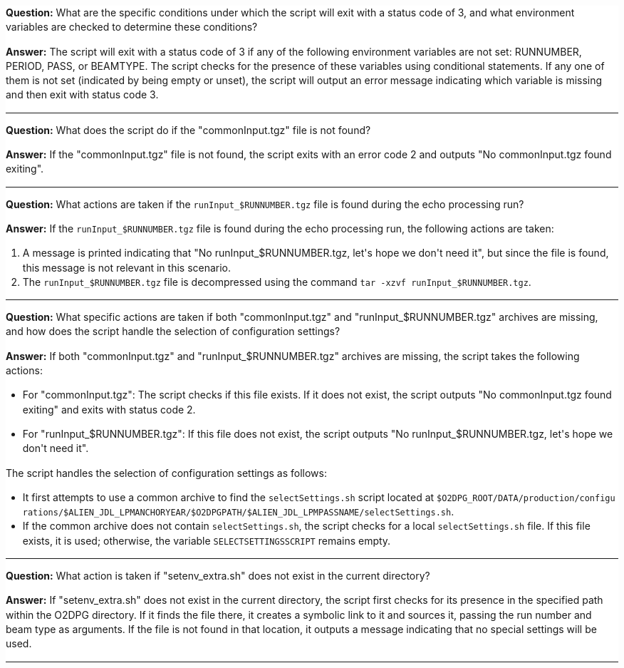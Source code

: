 
**Question:** What are the specific conditions under which the script will exit with a status code of 3, and what environment variables are checked to determine these conditions?

**Answer:** The script will exit with a status code of 3 if any of the following environment variables are not set: RUNNUMBER, PERIOD, PASS, or BEAMTYPE. The script checks for the presence of these variables using conditional statements. If any one of them is not set (indicated by being empty or unset), the script will output an error message indicating which variable is missing and then exit with status code 3.

---

**Question:** What does the script do if the "commonInput.tgz" file is not found?

**Answer:** If the "commonInput.tgz" file is not found, the script exits with an error code 2 and outputs "No commonInput.tgz found exiting".

---

**Question:** What actions are taken if the `runInput_$RUNNUMBER.tgz` file is found during the echo processing run?

**Answer:** If the `runInput_$RUNNUMBER.tgz` file is found during the echo processing run, the following actions are taken:

1. A message is printed indicating that "No runInput_$RUNNUMBER.tgz, let's hope we don't need it", but since the file is found, this message is not relevant in this scenario.
2. The `runInput_$RUNNUMBER.tgz` file is decompressed using the command `tar -xzvf runInput_$RUNNUMBER.tgz`.

---

**Question:** What specific actions are taken if both "commonInput.tgz" and "runInput_$RUNNUMBER.tgz" archives are missing, and how does the script handle the selection of configuration settings?

**Answer:** If both "commonInput.tgz" and "runInput_$RUNNUMBER.tgz" archives are missing, the script takes the following actions:

- For "commonInput.tgz": The script checks if this file exists. If it does not exist, the script outputs "No commonInput.tgz found exiting" and exits with status code 2.

- For "runInput_$RUNNUMBER.tgz": If this file does not exist, the script outputs "No runInput_$RUNNUMBER.tgz, let's hope we don't need it".

The script handles the selection of configuration settings as follows:
- It first attempts to use a common archive to find the `selectSettings.sh` script located at `$O2DPG_ROOT/DATA/production/configurations/$ALIEN_JDL_LPMANCHORYEAR/$O2DPGPATH/$ALIEN_JDL_LPMPASSNAME/selectSettings.sh`.
- If the common archive does not contain `selectSettings.sh`, the script checks for a local `selectSettings.sh` file. If this file exists, it is used; otherwise, the variable `SELECTSETTINGSSCRIPT` remains empty.

---

**Question:** What action is taken if "setenv_extra.sh" does not exist in the current directory?

**Answer:** If "setenv_extra.sh" does not exist in the current directory, the script first checks for its presence in the specified path within the O2DPG directory. If it finds the file there, it creates a symbolic link to it and sources it, passing the run number and beam type as arguments. If the file is not found in that location, it outputs a message indicating that no special settings will be used.

---
